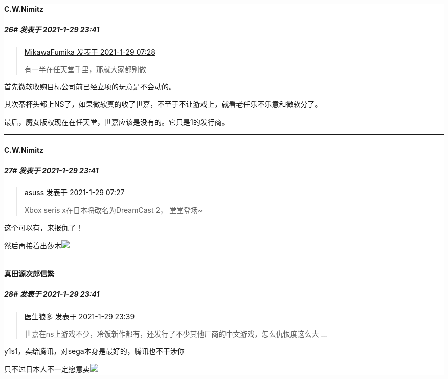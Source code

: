 ####  C.W.Nimitz  
##### 26#       发表于 2021-1-29 23:41



<blockquote><a href="httphttps://bbs.saraba1st.com/2b/forum.php?mod=redirect&amp;goto=findpost&amp;pid=50186192&amp;ptid=1985359" target="_blank">MikawaFumika 发表于 2021-1-29 07:28</a>

有一半在任天堂手里，那就大家都别做</blockquote>
首先微软收购目标公司前已经立项的玩意是不会动的。


其次茶杯头都上NS了，如果微软真的收了世嘉，不至于不让游戏上，就看老任乐不乐意和微软分了。



最后，魔女版权现在在任天堂，世嘉应该是没有的。它只是1的发行商。







*****

####  C.W.Nimitz  
##### 27#       发表于 2021-1-29 23:41



<blockquote><a href="httphttps://bbs.saraba1st.com/2b/forum.php?mod=redirect&amp;goto=findpost&amp;pid=50186181&amp;ptid=1985359" target="_blank">asuss 发表于 2021-1-29 07:27</a>

Xbox seris x在日本将改名为DreamCast 2， 堂堂登场~</blockquote>
这个可以有，来报仇了！


然后再接着出莎木<img src="https://static.saraba1st.com/image/smiley/face2017/053.png" referrerpolicy="no-referrer">







*****

####  真田源次郎信繁  
##### 28#       发表于 2021-1-29 23:41



<blockquote><a href="httphttps://bbs.saraba1st.com/2b/forum.php?mod=redirect&amp;goto=findpost&amp;pid=50186274&amp;ptid=1985359" target="_blank">医生狼多 发表于 2021-1-29 23:39</a>

世嘉在ns上游戏不少，冷饭新作都有，还发行了不少其他厂商的中文游戏，怎么仇恨度这么大 ...</blockquote>
y1s1，卖给腾讯，对sega本身是最好的，腾讯也不干涉你

只不过日本人不一定愿意卖<img src="https://static.saraba1st.com/image/smiley/face2017/245.png" referrerpolicy="no-referrer">





